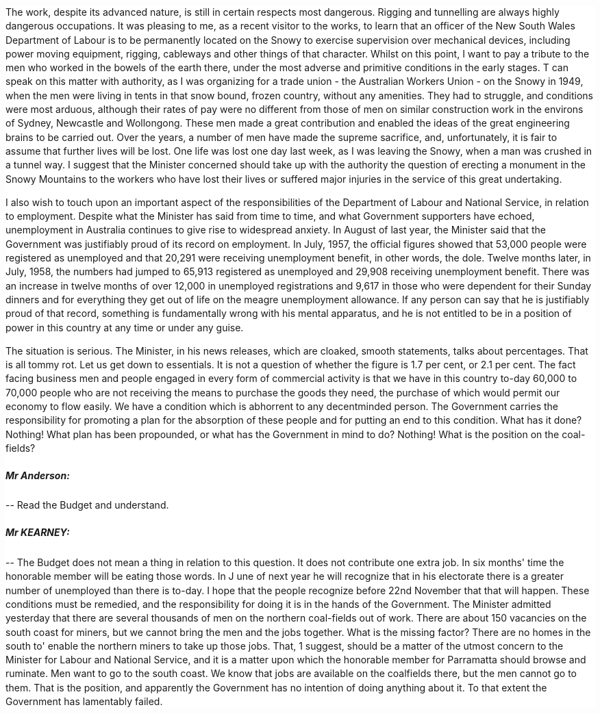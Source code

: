 The work, despite its advanced nature, is still in certain respects most dangerous. Rigging and tunnelling are always highly dangerous occupations. It was pleasing to me, as a recent visitor to the works, to learn that an officer of the New South Wales Department of Labour is to be permanently located on the Snowy to exercise supervision over mechanical devices, including power moving equipment, rigging, cableways and other things of that character. Whilst on this point, I want to pay a tribute to the men who worked in the bowels of the earth there, under the most adverse and primitive conditions in the early stages. T can speak on this matter with authority, as I was organizing for a trade union - the Australian Workers Union - on the Snowy in 1949, when the men were living in tents in that snow bound, frozen country, without any amenities. They had to struggle, and conditions were most arduous, although their rates of pay were no different from those of men on similar construction work in the environs of Sydney, Newcastle and Wollongong. These men made a great contribution and enabled the ideas of the great engineering brains to be carried out. Over the years, a number of men have made the supreme sacrifice, and, unfortunately, it is fair to assume that further lives will be lost. One life was lost one day last week, as I was leaving the Snowy, when a man was crushed in a tunnel way. I suggest that the Minister concerned should take up with the authority the question of erecting a monument in the Snowy Mountains to the workers who have lost their lives or suffered major injuries in the service of this great undertaking. 

I also wish to touch upon an important aspect of the responsibilities of the Department of Labour and National Service, in relation to employment. Despite what the Minister has said from time to time, and what Government supporters have echoed, unemployment in Australia continues to give rise to widespread anxiety. In August of last year, the Minister said that the Government was justifiably proud of its record on employment. In July, 1957, the official figures showed that 53,000 people were registered as unemployed and that 20,291 were receiving unemployment benefit,  in other words, the dole. Twelve months later, in July, 1958, the numbers had jumped to 65,913 registered as unemployed and 29,908 receiving unemployment benefit. There was an increase in twelve months of over 12,000 in unemployed registrations and 9,617 in those who were dependent for their Sunday dinners and for everything they get out of life on the meagre unemployment allowance. If any person can say that he is justifiably proud of that record, something is fundamentally wrong with his mental apparatus, and he is not entitled to be in a position of power in this country at any time or under any guise. 

The situation is serious. The Minister, in his news releases, which are cloaked, smooth statements, talks about percentages. That is all tommy rot. Let us get down to essentials. It is not a question of whether the figure is 1.7 per cent, or 2.1 per cent. The fact facing business men and people engaged in every form of commercial activity is that we have in this country to-day 60,000 to 70,000 people who are not receiving the means to purchase the goods they need, the purchase of which would permit our economy to flow easily. We have a condition which is abhorrent to any decentminded person. The Government carries the responsibility for promoting a plan for the absorption of these people and for putting an end to this condition. What has it done? Nothing! What plan has been propounded, or what has the Government in mind to do? Nothing! What is the position on the coal-fields? 

##### Mr Anderson:

-- Read the Budget and understand. 

##### Mr KEARNEY:

-- The Budget does not mean a thing in relation to this question. lt does not contribute one extra job. In six months' time the honorable member will be eating those words. In J une of next year he will recognize that in his electorate there is a greater number of unemployed than there is to-day. I hope that the people recognize before 22nd November that that will happen. These conditions must be remedied, and the responsibility for doing it is in the hands of the Government. The Minister admitted yesterday that there are several thousands of men on the northern coal-fields out of work. There are about 150 vacancies on the south coast for miners, but we cannot bring the men and the jobs together. What is the missing factor? There are no homes in the south to' enable the northern miners to take up those jobs. That, 1 suggest, should be a matter of the utmost concern to the Minister for Labour and National Service, and it is a matter upon which the honorable member for Parramatta should browse and ruminate. Men want to go to the south coast. We know that jobs are available on the coalfields there, but the men cannot go to them. That is the position, and apparently the Government has no intention of doing anything about it. To that extent the Government has lamentably failed. 
